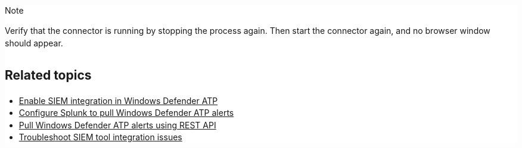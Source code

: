 > [!NOTE]
> Verify that the connector is running by stopping the process again. Then start the connector again, and no browser window should appear.

## Related topics
- [Enable SIEM integration in Windows Defender ATP](enable-siem-integration-windows-defender-advanced-threat-protection.md)
- [Configure Splunk to pull Windows Defender ATP alerts](configure-splunk-windows-defender-advanced-threat-protection.md)
- [Pull Windows Defender ATP alerts using REST API](pull-alerts-using-rest-api-windows-defender-advanced-threat-protection.md)
- [Troubleshoot SIEM tool integration issues](troubleshoot-siem-windows-defender-advanced-threat-protection.md)
